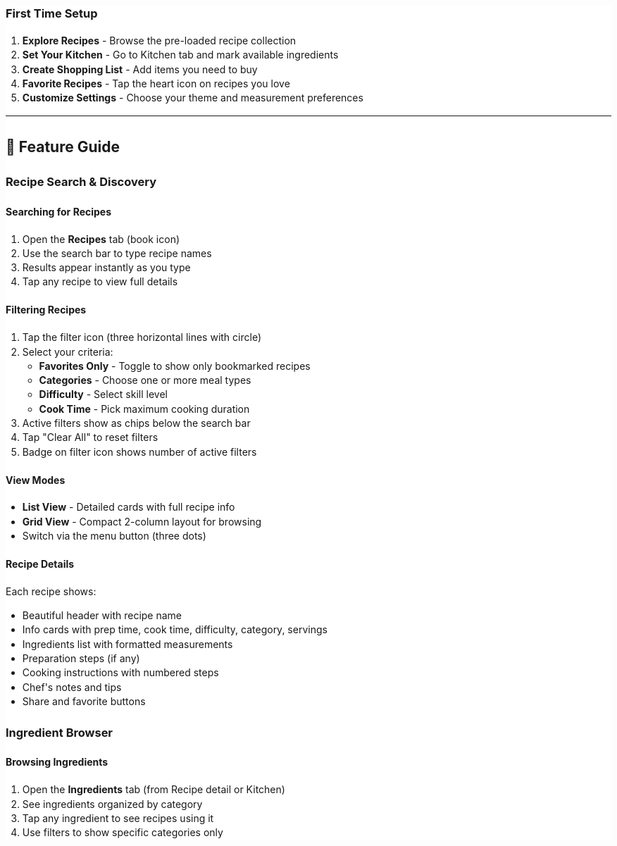 ### First Time Setup
1. **Explore Recipes** - Browse the pre-loaded recipe collection
2. **Set Your Kitchen** - Go to Kitchen tab and mark available ingredients
3. **Create Shopping List** - Add items you need to buy
4. **Favorite Recipes** - Tap the heart icon on recipes you love
5. **Customize Settings** - Choose your theme and measurement preferences

---

## 📖 **Feature Guide**

### Recipe Search & Discovery

#### **Searching for Recipes**
1. Open the **Recipes** tab (book icon)
2. Use the search bar to type recipe names
3. Results appear instantly as you type
4. Tap any recipe to view full details

#### **Filtering Recipes**
1. Tap the filter icon (three horizontal lines with circle)
2. Select your criteria:
   - **Favorites Only** - Toggle to show only bookmarked recipes
   - **Categories** - Choose one or more meal types
   - **Difficulty** - Select skill level
   - **Cook Time** - Pick maximum cooking duration
3. Active filters show as chips below the search bar
4. Tap "Clear All" to reset filters
5. Badge on filter icon shows number of active filters

#### **View Modes**
- **List View** - Detailed cards with full recipe info
- **Grid View** - Compact 2-column layout for browsing
- Switch via the menu button (three dots)

#### **Recipe Details**
Each recipe shows:
- Beautiful header with recipe name
- Info cards with prep time, cook time, difficulty, category, servings
- Ingredients list with formatted measurements
- Preparation steps (if any)
- Cooking instructions with numbered steps
- Chef's notes and tips
- Share and favorite buttons

### Ingredient Browser

#### **Browsing Ingredients**
1. Open the **Ingredients** tab (from Recipe detail or Kitchen)
2. See ingredients organized by category
3. Tap any ingredient to see recipes using it
4. Use filters to show specific categories only

